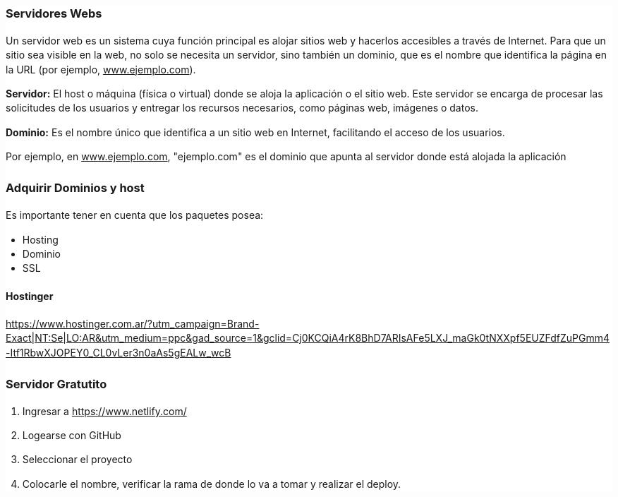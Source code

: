 
### Servidores Webs

Un servidor web es un sistema cuya función principal es alojar sitios web y hacerlos accesibles a través de Internet. Para que un sitio sea visible en la web, no solo se necesita un servidor, sino también un dominio, que es el nombre que identifica la página en la URL (por ejemplo, www.ejemplo.com).

**Servidor:** El host o máquina (física o virtual) donde se aloja la aplicación o el sitio web. Este servidor se encarga de procesar las solicitudes de los usuarios y entregar los recursos necesarios, como páginas web, imágenes o datos.

**Dominio:** Es el nombre único que identifica a un sitio web en Internet, facilitando el acceso de los usuarios. 

Por ejemplo, en www.ejemplo.com, "ejemplo.com" es el dominio que apunta al servidor donde está alojada la aplicación


### Adquirir Dominios y host

Es importante tener en cuenta que los paquetes posea:

-   Hosting
-   Dominio
-   SSL


#### Hostinger

https://www.hostinger.com.ar/?utm_campaign=Brand-Exact|NT:Se|LO:AR&utm_medium=ppc&gad_source=1&gclid=Cj0KCQiA4rK8BhD7ARIsAFe5LXJ_maGk0tNXXpf5EUZFdfZuPGmm4-Itf1RbwXJOPEY0_CL0vLer3n0aAs5gEALw_wcB


### Servidor Gratutito

1. Ingresar a https://www.netlify.com/

2.  Logearse con GitHub

3.  Seleccionar el proyecto 

4.  Colocarle el nombre, verificar la rama de donde lo va a tomar y realizar el deploy. 

